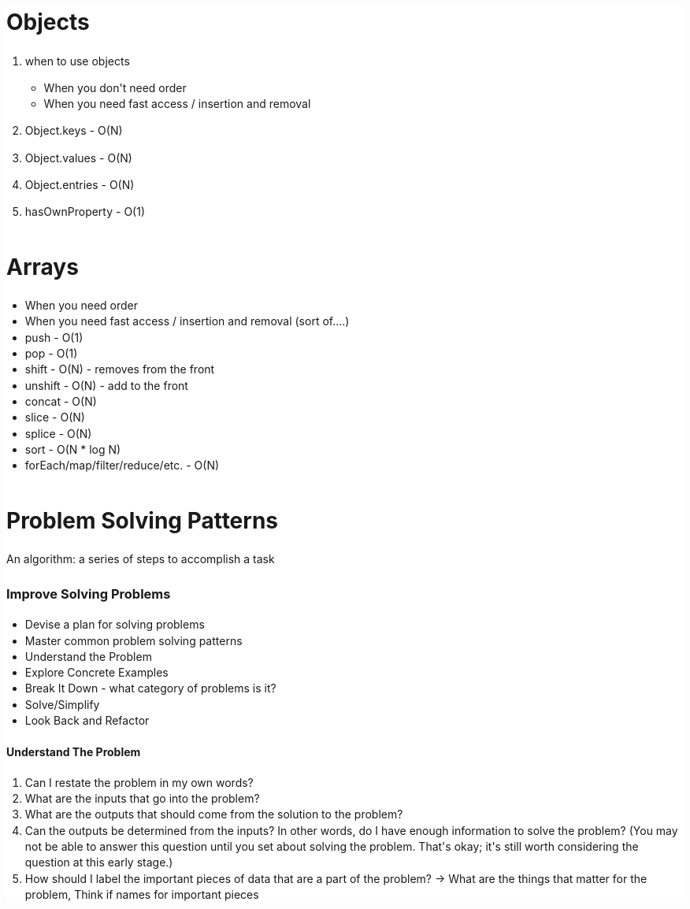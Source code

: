 # Objects

1. when to use objects

   - When you don't need order
   - When you need fast access / insertion and removal

2. Object.keys - O(N)
3. Object.values - O(N)
4. Object.entries - O(N)
5. hasOwnProperty - O(1)

# Arrays

- When you need order
- When you need fast access / insertion and removal (sort of....)
- push - O(1)
- pop - O(1)
- shift - O(N) - removes from the front
- unshift - O(N) - add to the front
- concat - O(N)
- slice - O(N)
- splice - O(N)
- sort - O(N \* log N)
- forEach/map/filter/reduce/etc. - O(N)

# Problem Solving Patterns

An algorithm: a series of steps to accomplish a task

### Improve Solving Problems

- Devise a plan for solving problems
- Master common problem solving patterns
- Understand the Problem
- Explore Concrete Examples
- Break It Down - what category of problems is it?
- Solve/Simplify
- Look Back and Refactor

#### Understand The Problem

1. Can I restate the problem in my own words?
2. What are the inputs that go into the problem?
3. What are the outputs that should come from the solution to the problem?
4. Can the outputs be determined from the inputs? In other words, do I have enough information to solve the problem? (You may not be able to answer this question until you set about solving the problem. That's okay; it's still worth considering the question at this early stage.)
5. How should I label the important pieces of data that are a part of the problem? -> What are the things that matter for the problem, Think if names for important pieces
